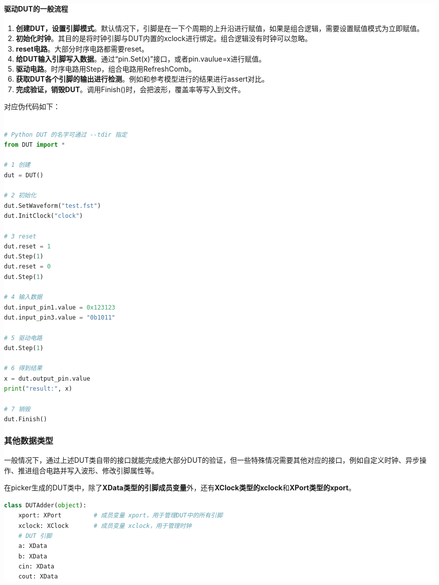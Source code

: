 #### 驱动DUT的一般流程

1. **创建DUT，设置引脚模式**。默认情况下，引脚是在一下个周期的上升沿进行赋值，如果是组合逻辑，需要设置赋值模式为立即赋值。
1. **初始化时钟**。其目的是将时钟引脚与DUT内置的xclock进行绑定。组合逻辑没有时钟可以忽略。
1. **reset电路**。大部分时序电路都需要reset。
1. **给DUT输入引脚写入数据**。通过“pin.Set(x)”接口，或者pin.vaulue=x进行赋值。
1. **驱动电路**。时序电路用Step，组合电路用RefreshComb。
1. **获取DUT各个引脚的输出进行检测**。例如和参考模型进行的结果进行assert对比。
1. **完成验证，销毁DUT**。调用Finish()时，会把波形，覆盖率等写入到文件。

对应伪代码如下：

```python

# Python DUT 的名字可通过 --tdir 指定
from DUT import *

# 1 创建
dut = DUT()

# 2 初始化
dut.SetWaveform("test.fst")
dut.InitClock("clock")

# 3 reset
dut.reset = 1
dut.Step(1)
dut.reset = 0
dut.Step(1)

# 4 输入数据
dut.input_pin1.value = 0x123123
dut.input_pin3.value = "0b1011"

# 5 驱动电路 
dut.Step(1)

# 6 得到结果
x = dut.output_pin.value
print("result:", x)

# 7 销毁
dut.Finish()
```

### 其他数据类型

一般情况下，通过上述DUT类自带的接口就能完成绝大部分DUT的验证，但一些特殊情况需要其他对应的接口，例如自定义时钟、异步操作、推进组合电路并写入波形、修改引脚属性等。

在picker生成的DUT类中，除了**XData类型的引脚成员变量**外，还有**XClock类型的xclock**和**XPort类型的xport**。

```python
class DUTAdder(object):
    xport: XPort         # 成员变量 xport，用于管理DUT中的所有引脚
    xclock: XClock       # 成员变量 xclock，用于管理时钟
    # DUT 引脚
    a: XData
    b: XData
    cin: XData
    cout: XData
```
